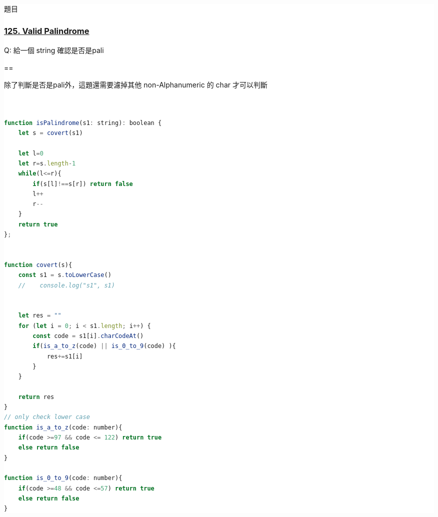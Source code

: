 

題目
### [125. Valid Palindrome](https://leetcode.com/problems/valid-palindrome/)

Q:
給一個 string 確認是否是pali


==


除了判斷是否是pali外，這題還需要濾掉其他 non-Alphanumeric 的 char 才可以判斷

```js fold


function isPalindrome(s1: string): boolean {
    let s = covert(s1)

    let l=0
    let r=s.length-1
    while(l<=r){
        if(s[l]!==s[r]) return false
        l++
        r--
    }
    return true
};


function covert(s){
    const s1 = s.toLowerCase()
    //    console.log("s1", s1)


    let res = ""
    for (let i = 0; i < s1.length; i++) {
        const code = s1[i].charCodeAt()
        if(is_a_to_z(code) || is_0_to_9(code) ){
            res+=s1[i]
        }
    }

    return res
}
// only check lower case
function is_a_to_z(code: number){
    if(code >=97 && code <= 122) return true
    else return false
}

function is_0_to_9(code: number){
    if(code >=48 && code <=57) return true
    else return false
}


```
